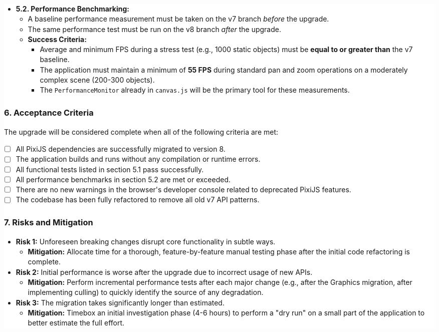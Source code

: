 *   **5.2. Performance Benchmarking:**
    *   A baseline performance measurement must be taken on the v7 branch *before* the upgrade.
    *   The same performance test must be run on the v8 branch *after* the upgrade.
    *   **Success Criteria:**
        *   Average and minimum FPS during a stress test (e.g., 1000 static objects) must be **equal to or greater than** the v7 baseline.
        *   The application must maintain a minimum of **55 FPS** during standard pan and zoom operations on a moderately complex scene (200-300 objects).
        *   The `PerformanceMonitor` already in `canvas.js` will be the primary tool for these measurements.

### **6. Acceptance Criteria**

The upgrade will be considered complete when all of the following criteria are met:

*   [ ] All PixiJS dependencies are successfully migrated to version 8.
*   [ ] The application builds and runs without any compilation or runtime errors.
*   [ ] All functional tests listed in section 5.1 pass successfully.
*   [ ] All performance benchmarks in section 5.2 are met or exceeded.
*   [ ] There are no new warnings in the browser's developer console related to deprecated PixiJS features.
*   [ ] The codebase has been fully refactored to remove all old v7 API patterns.

### **7. Risks and Mitigation**

*   **Risk 1:** Unforeseen breaking changes disrupt core functionality in subtle ways.
    *   **Mitigation:** Allocate time for a thorough, feature-by-feature manual testing phase after the initial code refactoring is complete.
*   **Risk 2:** Initial performance is worse after the upgrade due to incorrect usage of new APIs.
    *   **Mitigation:** Perform incremental performance tests after each major change (e.g., after the Graphics migration, after implementing culling) to quickly identify the source of any degradation.
*   **Risk 3:** The migration takes significantly longer than estimated.
    *   **Mitigation:** Timebox an initial investigation phase (4-6 hours) to perform a "dry run" on a small part of the application to better estimate the full effort.

